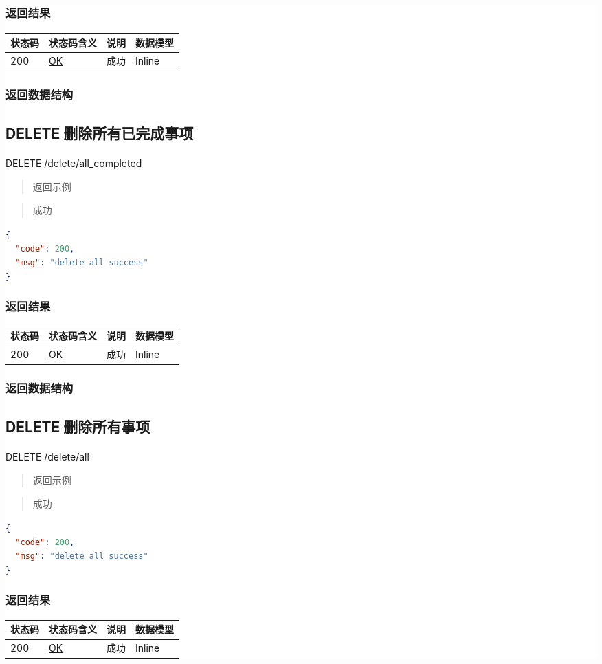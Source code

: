 ### 返回结果

|状态码|状态码含义|说明|数据模型|
|---|---|---|---|
|200|[OK](https://tools.ietf.org/html/rfc7231#section-6.3.1)|成功|Inline|

### 返回数据结构

## DELETE 删除所有已完成事项

DELETE /delete/all_completed

> 返回示例

> 成功

```json
{
  "code": 200,
  "msg": "delete all success"
}
```

### 返回结果

|状态码|状态码含义|说明|数据模型|
|---|---|---|---|
|200|[OK](https://tools.ietf.org/html/rfc7231#section-6.3.1)|成功|Inline|

### 返回数据结构

## DELETE 删除所有事项

DELETE /delete/all

> 返回示例

> 成功

```json
{
  "code": 200,
  "msg": "delete all success"
}
```

### 返回结果

|状态码|状态码含义|说明|数据模型|
|---|---|---|---|
|200|[OK](https://tools.ietf.org/html/rfc7231#section-6.3.1)|成功|Inline|
